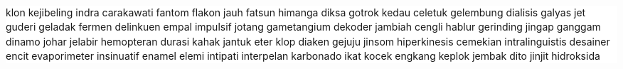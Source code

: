 klon
kejibeling
indra
carakawati
fantom
flakon
jauh
fatsun
himanga
diksa
gotrok
kedau
celetuk
gelembung
dialisis
galyas
jet
guderi
geladak
fermen
delinkuen
empal
impulsif
jotang
gametangium
dekoder
jambiah
cengli
hablur
gerinding
jingap
ganggam
dinamo
johar
jelabir
hemopteran
durasi
kahak
jantuk
eter
klop
diaken
gejuju
jinsom
hiperkinesis
cemekian
intralinguistis
desainer
encit
evaporimeter
insinuatif
enamel
elemi
intipati
interpelan
karbonado
ikat
kocek
engkang
keplok
jembak
dito
jinjit
hidroksida